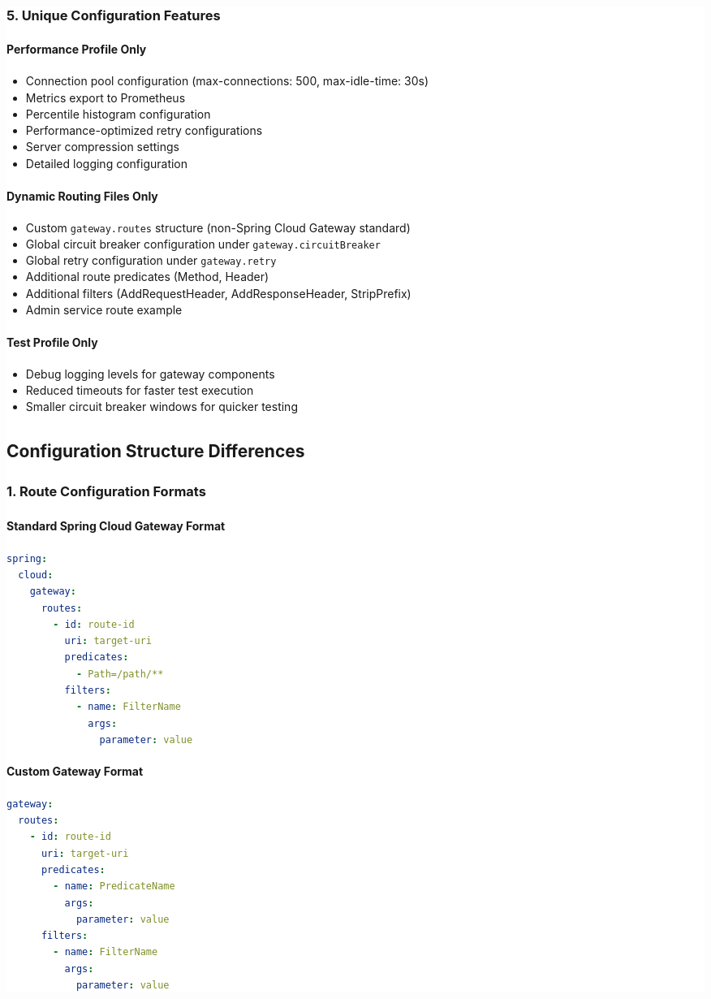 ### 5. Unique Configuration Features

#### Performance Profile Only
- Connection pool configuration (max-connections: 500, max-idle-time: 30s)
- Metrics export to Prometheus
- Percentile histogram configuration
- Performance-optimized retry configurations
- Server compression settings
- Detailed logging configuration

#### Dynamic Routing Files Only
- Custom `gateway.routes` structure (non-Spring Cloud Gateway standard)
- Global circuit breaker configuration under `gateway.circuitBreaker`
- Global retry configuration under `gateway.retry`
- Additional route predicates (Method, Header)
- Additional filters (AddRequestHeader, AddResponseHeader, StripPrefix)
- Admin service route example

#### Test Profile Only
- Debug logging levels for gateway components
- Reduced timeouts for faster test execution
- Smaller circuit breaker windows for quicker testing

## Configuration Structure Differences

### 1. Route Configuration Formats

#### Standard Spring Cloud Gateway Format
```yaml
spring:
  cloud:
    gateway:
      routes:
        - id: route-id
          uri: target-uri
          predicates:
            - Path=/path/**
          filters:
            - name: FilterName
              args:
                parameter: value
```

#### Custom Gateway Format
```yaml
gateway:
  routes:
    - id: route-id
      uri: target-uri
      predicates:
        - name: PredicateName
          args:
            parameter: value
      filters:
        - name: FilterName
          args:
            parameter: value
```
